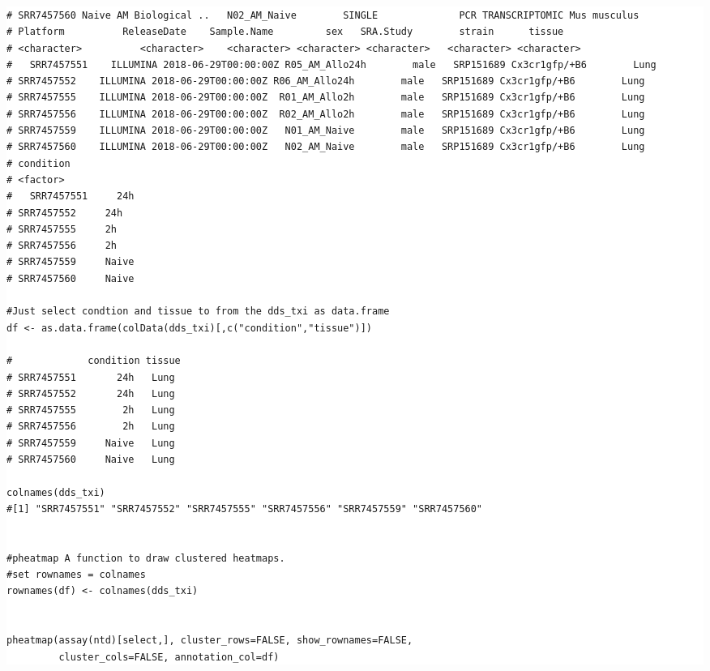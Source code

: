 ```
# SRR7457560 Naive AM Biological ..   N02_AM_Naive        SINGLE              PCR TRANSCRIPTOMIC Mus musculus
# Platform          ReleaseDate    Sample.Name         sex   SRA.Study        strain      tissue
# <character>          <character>    <character> <character> <character>   <character> <character>
#   SRR7457551    ILLUMINA 2018-06-29T00:00:00Z R05_AM_Allo24h        male   SRP151689 Cx3cr1gfp/+B6        Lung
# SRR7457552    ILLUMINA 2018-06-29T00:00:00Z R06_AM_Allo24h        male   SRP151689 Cx3cr1gfp/+B6        Lung
# SRR7457555    ILLUMINA 2018-06-29T00:00:00Z  R01_AM_Allo2h        male   SRP151689 Cx3cr1gfp/+B6        Lung
# SRR7457556    ILLUMINA 2018-06-29T00:00:00Z  R02_AM_Allo2h        male   SRP151689 Cx3cr1gfp/+B6        Lung
# SRR7457559    ILLUMINA 2018-06-29T00:00:00Z   N01_AM_Naive        male   SRP151689 Cx3cr1gfp/+B6        Lung
# SRR7457560    ILLUMINA 2018-06-29T00:00:00Z   N02_AM_Naive        male   SRP151689 Cx3cr1gfp/+B6        Lung
# condition
# <factor>
#   SRR7457551     24h  
# SRR7457552     24h  
# SRR7457555     2h   
# SRR7457556     2h   
# SRR7457559     Naive
# SRR7457560     Naive

#Just select condtion and tissue to from the dds_txi as data.frame
df <- as.data.frame(colData(dds_txi)[,c("condition","tissue")])

#             condition tissue
# SRR7457551       24h   Lung
# SRR7457552       24h   Lung
# SRR7457555        2h   Lung
# SRR7457556        2h   Lung
# SRR7457559     Naive   Lung
# SRR7457560     Naive   Lung

colnames(dds_txi) 
#[1] "SRR7457551" "SRR7457552" "SRR7457555" "SRR7457556" "SRR7457559" "SRR7457560"


#pheatmap A function to draw clustered heatmaps.
#set rownames = colnames
rownames(df) <- colnames(dds_txi)


pheatmap(assay(ntd)[select,], cluster_rows=FALSE, show_rownames=FALSE,
         cluster_cols=FALSE, annotation_col=df)
```